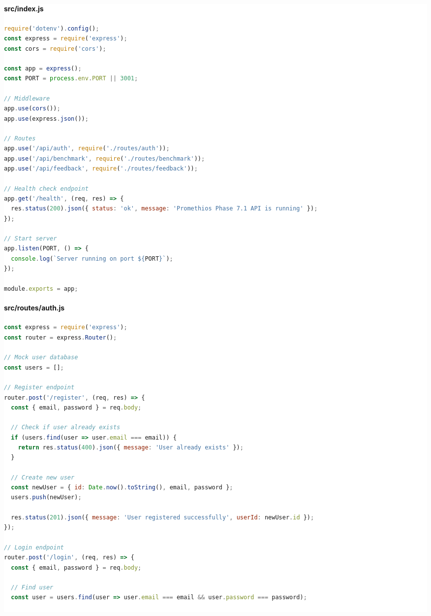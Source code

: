 ```json
```

#### src/index.js
```javascript
require('dotenv').config();
const express = require('express');
const cors = require('cors');

const app = express();
const PORT = process.env.PORT || 3001;

// Middleware
app.use(cors());
app.use(express.json());

// Routes
app.use('/api/auth', require('./routes/auth'));
app.use('/api/benchmark', require('./routes/benchmark'));
app.use('/api/feedback', require('./routes/feedback'));

// Health check endpoint
app.get('/health', (req, res) => {
  res.status(200).json({ status: 'ok', message: 'Promethios Phase 7.1 API is running' });
});

// Start server
app.listen(PORT, () => {
  console.log(`Server running on port ${PORT}`);
});

module.exports = app;
```

#### src/routes/auth.js
```javascript
const express = require('express');
const router = express.Router();

// Mock user database
const users = [];

// Register endpoint
router.post('/register', (req, res) => {
  const { email, password } = req.body;
  
  // Check if user already exists
  if (users.find(user => user.email === email)) {
    return res.status(400).json({ message: 'User already exists' });
  }
  
  // Create new user
  const newUser = { id: Date.now().toString(), email, password };
  users.push(newUser);
  
  res.status(201).json({ message: 'User registered successfully', userId: newUser.id });
});

// Login endpoint
router.post('/login', (req, res) => {
  const { email, password } = req.body;
  
  // Find user
  const user = users.find(user => user.email === email && user.password === password);
  
```